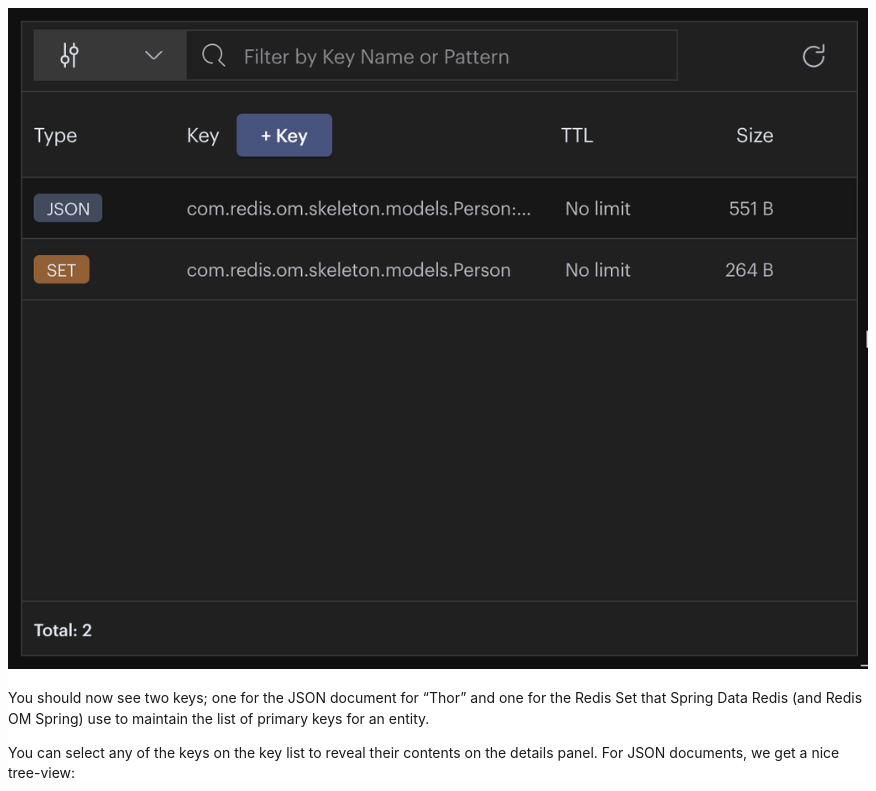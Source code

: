 ![RedisInsight](./images/004_stack_spring.png "RedisInsight")

You should now see two keys; one for the JSON document for “Thor” and one for the Redis Set that Spring Data Redis (and Redis OM Spring) use to maintain the list of primary keys for an entity.

You can select any of the keys on the key list to reveal their contents on the details panel. For JSON documents, we get a nice tree-view:
